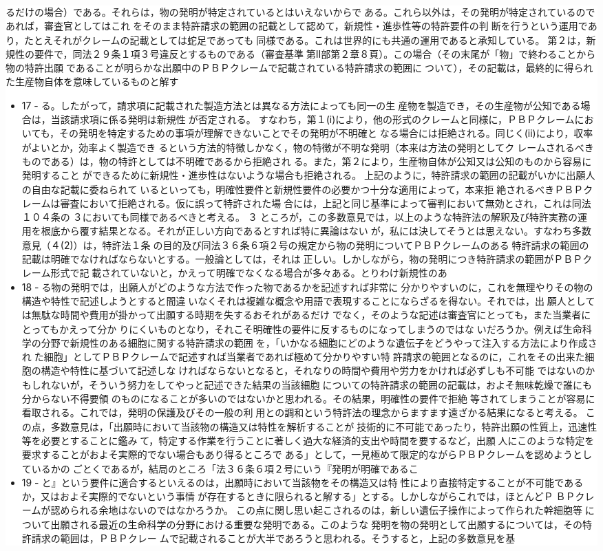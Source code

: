 るだけの場合）である。それらは，物の発明が特定されているとはいえないからで
ある。これら以外は，その発明が特定されているのであれば，審査官としてはこれ
をそのまま特許請求の範囲の記載として認めて，新規性・進歩性等の特許要件の判
断を行うという運用であり，たとえそれがクレームの記載としては蛇足であっても
同様である。これは世界的にも共通の運用であると承知している。 
 第２は，新規性の要件で，同法２９条１項３号違反とするものである（審査基準
第Ⅱ部第２章８頁）。この場合（その末尾が「物」で終わることから物の特許出願
であることが明らかな出願中のＰＢＰクレームで記載されている特許請求の範囲に
ついて），その記載は，最終的に得られた生産物自体を意味しているものと解す
- 17 - 
る。したがって，請求項に記載された製造方法とは異なる方法によっても同一の生
産物を製造でき，その生産物が公知である場合は，当該請求項に係る発明は新規性
が否定される。 
 すなわち，第１(i)により，他の形式のクレームと同様に，ＰＢＰクレームにお
いても，その発明を特定するための事項が理解できないことでその発明が不明確と
なる場合には拒絶される。同じく(ii)により，収率がよいとか，効率よく製造でき
るという方法的特徴しかなく，物の特徴が不明な発明（本来は方法の発明としてク
レームされるべきものである）は，物の特許としては不明確であるから拒絶され
る。また，第２により，生産物自体が公知又は公知のものから容易に発明すること
ができるために新規性・進歩性はないような場合も拒絶される。 
 上記のように，特許請求の範囲の記載がいかに出願人の自由な記載に委ねられて
いるといっても，明確性要件と新規性要件の必要かつ十分な適用によって，本来拒
絶されるべきＰＢＰクレームは審査において拒絶される。仮に誤って特許された場
合には，上記と同じ基準によって審判において無効とされ，これは同法１０４条の
３においても同様であるべきと考える。 
 ３ ところが，この多数意見では，以上のような特許法の解釈及び特許実務の運
用を根底から覆す結果となる。それが正しい方向であるとすれば特に異論はない
が，私には決してそうとは思えない。すなわち多数意見（４(2)）は，特許法１条
の目的及び同法３６条６項２号の規定から物の発明についてＰＢＰクレームのある
特許請求の範囲の記載は明確でなければならないとする。一般論としては，それは
正しい。しかしながら，物の発明につき特許請求の範囲がＰＢＰクレーム形式で記
載されていないと，かえって明確でなくなる場合が多々ある。とりわけ新規性のあ
- 18 - 
る物の発明では，出願人がどのような方法で作った物であるかを記述すれば非常に
分かりやすいのに，これを無理やりその物の構造や特性で記述しようとすると間違
いなくそれは複雑な概念や用語で表現することにならざるを得ない。それでは，出
願人としては無駄な時間や費用が掛かって出願する時期を失するおそれがあるだけ
でなく，そのような記述は審査官にとっても，また当業者にとってもかえって分か
りにくいものとなり，それこそ明確性の要件に反するものになってしまうのではな
いだろうか。例えば生命科学の分野で新規性のある細胞に関する特許請求の範囲
を，「いかなる細胞にどのような遺伝子をどうやって注入する方法により作成され
た細胞」としてＰＢＰクレームで記述すれば当業者であれば極めて分かりやすい特
許請求の範囲となるのに，これをその出来た細胞の構造や特性に基づいて記述しな
ければならないとなると，それなりの時間や費用や労力をかければ必ずしも不可能
ではないのかもしれないが，そういう努力をしてやっと記述できた結果の当該細胞
についての特許請求の範囲の記載は，およそ無味乾燥で誰にも分からない不得要領
のものになることが多いのではないかと思われる。その結果，明確性の要件で拒絶
等されてしまうことが容易に看取される。これでは，発明の保護及びその一般の利
用との調和という特許法の理念からますます遠ざかる結果になると考える。 
 この点，多数意見は，「出願時において当該物の構造又は特性を解析することが
技術的に不可能であったり，特許出願の性質上，迅速性等を必要とすることに鑑み
て，特定する作業を行うことに著しく過大な経済的支出や時間を要するなど，出願
人にこのような特定を要求することがおよそ実際的でない場合もあり得るところで
ある」として，一見極めて限定的ながらＰＢＰクレームを認めようとしているかの
ごとくであるが，結局のところ「法３６条６項２号にいう『発明が明確であるこ
- 19 - 
と』という要件に適合するといえるのは，出願時において当該物をその構造又は特
性により直接特定することが不可能であるか，又はおよそ実際的でないという事情
が存在するときに限られると解する」とする。しかしながらこれでは，ほとんどＰ
ＢＰクレームが認められる余地はないのではなかろうか。 
 この点に関し思い起こされるのは，新しい遺伝子操作によって作られた幹細胞等
について出願される最近の生命科学の分野における重要な発明である。このような
発明を物の発明として出願するについては，その特許請求の範囲は，ＰＢＰクレー
ムで記載されることが大半であろうと思われる。そうすると，上記の多数意見を基